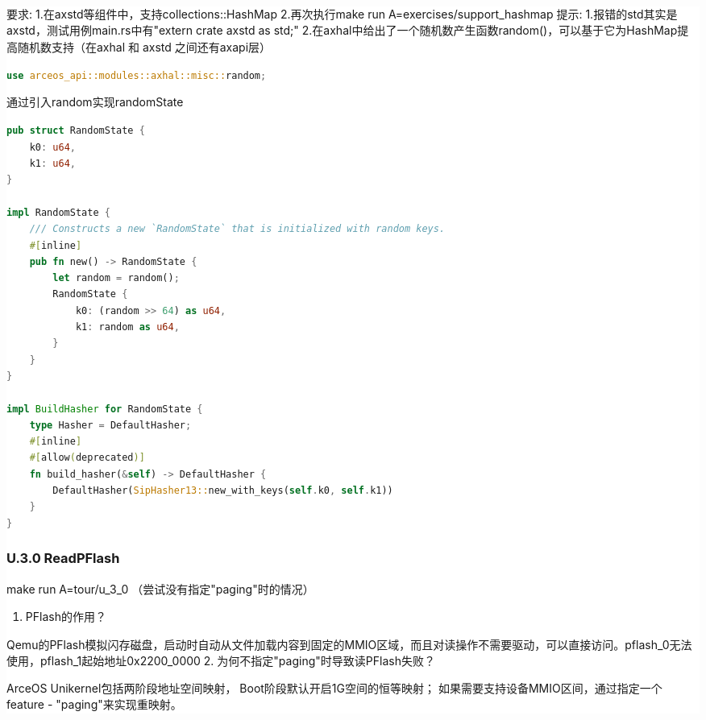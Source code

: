 
[support hashmap]:支持HashMap类型
要求:
1.在axstd等组件中，支持collections::HashMap
2.再次执行make run A=exercises/support_hashmap
提示:
1.报错的std其实是axstd，测试用例main.rs中有"extern crate axstd as std;"
2.在axhal中给出了一个随机数产生函数random()，可以基于它为HashMap提高随机数支持（在axhal 和 axstd 之间还有axapi层）
```rust
use arceos_api::modules::axhal::misc::random;
```
通过引入random实现randomState
```rust
pub struct RandomState {
    k0: u64,
    k1: u64,
}

impl RandomState {
    /// Constructs a new `RandomState` that is initialized with random keys.
    #[inline]
    pub fn new() -> RandomState {
        let random = random();
        RandomState {
            k0: (random >> 64) as u64,
            k1: random as u64,
        }
    }
}

impl BuildHasher for RandomState {
    type Hasher = DefaultHasher;
    #[inline]
    #[allow(deprecated)]
    fn build_hasher(&self) -> DefaultHasher {
        DefaultHasher(SipHasher13::new_with_keys(self.k0, self.k1))
    }
}
```

### U.3.0 ReadPFlash
make run A=tour/u_3_0
（尝试没有指定"paging"时的情况） 

1. PFlash的作用？

Qemu的PFlash模拟闪存磁盘，启动时自动从文件加载内容到固定的MMIO区域，而且对读操作不需要驱动，可以直接访问。pflash_0无法使用，pflash_1起始地址0x2200_0000
2. 为何不指定"paging"时导致读PFlash失败？

ArceOS Unikernel包括两阶段地址空间映射，
Boot阶段默认开启1G空间的恒等映射；
如果需要支持设备MMIO区间，通过指定一个feature - "paging"来实现重映射。



[print_with_color]: 支持带颜色的打印输出。
[alt_alloc]: 为内存分配器实现新的内存算法bump。
[shell]: 在交互式shell的子命令集中增加对rename和mv的支持。
[page_fault]: 处理缺页异常。
[simple_hv]: 实现最简单的Hypervisor，响应VM_EXIT常见情况。